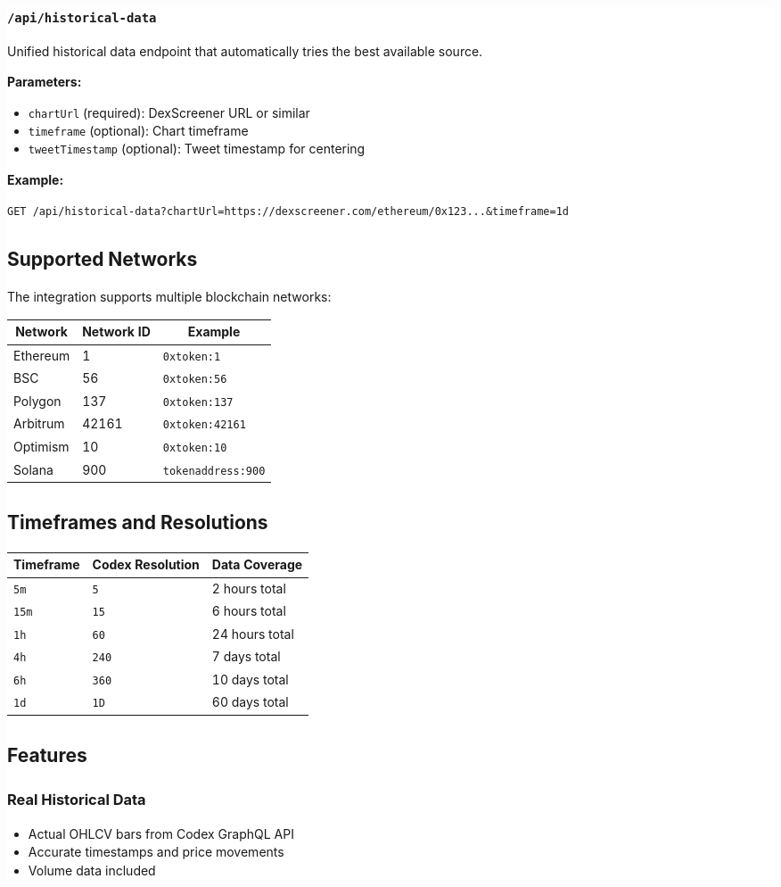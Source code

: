 ### `/api/historical-data`

Unified historical data endpoint that automatically tries the best available source.

**Parameters:**
- `chartUrl` (required): DexScreener URL or similar
- `timeframe` (optional): Chart timeframe
- `tweetTimestamp` (optional): Tweet timestamp for centering

**Example:**
```
GET /api/historical-data?chartUrl=https://dexscreener.com/ethereum/0x123...&timeframe=1d
```

## Supported Networks

The integration supports multiple blockchain networks:

| Network  | Network ID | Example |
|----------|------------|---------|
| Ethereum | 1          | `0xtoken:1` |
| BSC      | 56         | `0xtoken:56` |
| Polygon  | 137        | `0xtoken:137` |
| Arbitrum | 42161      | `0xtoken:42161` |
| Optimism | 10         | `0xtoken:10` |
| Solana   | 900        | `tokenaddress:900` |

## Timeframes and Resolutions

| Timeframe | Codex Resolution | Data Coverage |
|-----------|------------------|---------------|
| `5m`      | `5`             | 2 hours total |
| `15m`     | `15`            | 6 hours total |
| `1h`      | `60`            | 24 hours total |
| `4h`      | `240`           | 7 days total |
| `6h`      | `360`           | 10 days total |
| `1d`      | `1D`            | 60 days total |

## Features

### Real Historical Data
- Actual OHLCV bars from Codex GraphQL API
- Accurate timestamps and price movements
- Volume data included
